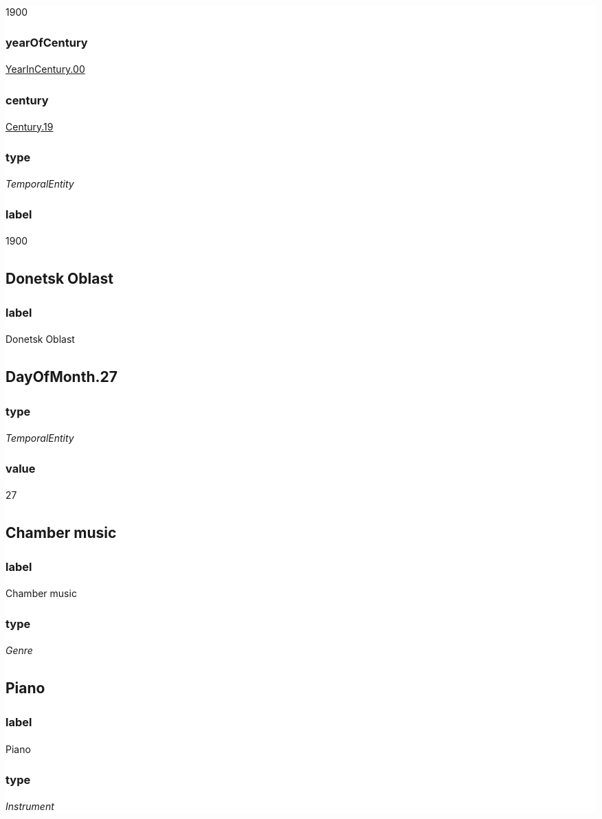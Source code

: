 
1900

### yearOfCentury


[YearInCentury.00](#YearInCentury.00)

### century


[Century.19](#Century.19)

### type


*TemporalEntity*

### label


1900

## Donetsk Oblast

### label


Donetsk Oblast

## DayOfMonth.27

### type


*TemporalEntity*

### value


27

## Chamber music

### label


Chamber music

### type


*Genre*

## Piano

### label


Piano

### type


*Instrument*